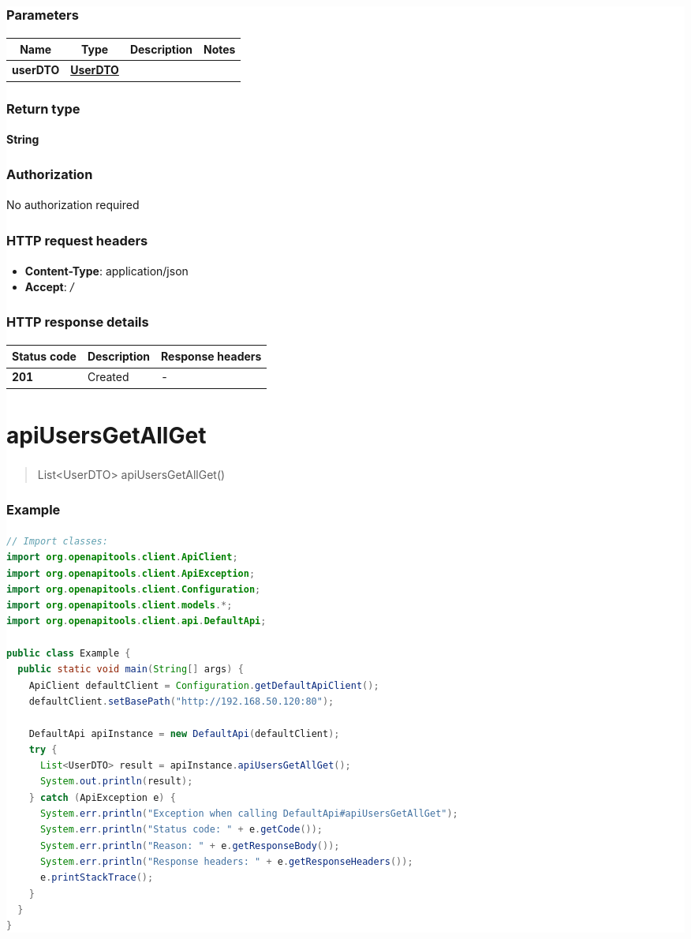 ### Parameters

| Name | Type | Description  | Notes |
|------------- | ------------- | ------------- | -------------|
| **userDTO** | [**UserDTO**](UserDTO.md)|  | |

### Return type

**String**

### Authorization

No authorization required

### HTTP request headers

 - **Content-Type**: application/json
 - **Accept**: */*

### HTTP response details
| Status code | Description | Response headers |
|-------------|-------------|------------------|
| **201** | Created |  -  |

<a id="apiUsersGetAllGet"></a>
# **apiUsersGetAllGet**
> List&lt;UserDTO&gt; apiUsersGetAllGet()





### Example
```java
// Import classes:
import org.openapitools.client.ApiClient;
import org.openapitools.client.ApiException;
import org.openapitools.client.Configuration;
import org.openapitools.client.models.*;
import org.openapitools.client.api.DefaultApi;

public class Example {
  public static void main(String[] args) {
    ApiClient defaultClient = Configuration.getDefaultApiClient();
    defaultClient.setBasePath("http://192.168.50.120:80");

    DefaultApi apiInstance = new DefaultApi(defaultClient);
    try {
      List<UserDTO> result = apiInstance.apiUsersGetAllGet();
      System.out.println(result);
    } catch (ApiException e) {
      System.err.println("Exception when calling DefaultApi#apiUsersGetAllGet");
      System.err.println("Status code: " + e.getCode());
      System.err.println("Reason: " + e.getResponseBody());
      System.err.println("Response headers: " + e.getResponseHeaders());
      e.printStackTrace();
    }
  }
}
```
